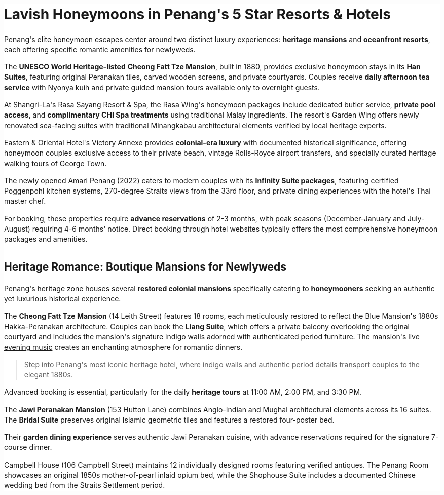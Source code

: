 # Lavish Honeymoons in Penang's 5 Star Resorts & Hotels

Penang's elite honeymoon escapes center around two distinct luxury experiences: **heritage mansions** and **oceanfront resorts**, each offering specific romantic amenities for newlyweds.

The **UNESCO World Heritage-listed** **Cheong Fatt Tze Mansion**, built in 1880, provides exclusive honeymoon stays in its **Han Suites**, featuring original Peranakan tiles, carved wooden screens, and private courtyards. Couples receive **daily afternoon tea service** with Nyonya kuih and private guided mansion tours available only to overnight guests.

At Shangri-La's Rasa Sayang Resort & Spa, the Rasa Wing's honeymoon packages include dedicated butler service, **private pool access**, and **complimentary CHI Spa treatments** using traditional Malay ingredients. The resort's Garden Wing offers newly renovated sea-facing suites with traditional Minangkabau architectural elements verified by local heritage experts.

Eastern & Oriental Hotel's Victory Annexe provides **colonial-era luxury** with documented historical significance, offering honeymoon couples exclusive access to their private beach, vintage Rolls-Royce airport transfers, and specially curated heritage walking tours of George Town.

The newly opened Amari Penang (2022) caters to modern couples with its **Infinity Suite packages**, featuring certified Poggenpohl kitchen systems, 270-degree Straits views from the 33rd floor, and private dining experiences with the hotel's Thai master chef.

For booking, these properties require **advance reservations** of 2-3 months, with peak seasons (December-January and July-August) requiring 4-6 months' notice. Direct booking through hotel websites typically offers the most comprehensive honeymoon packages and amenities.

## Heritage Romance: Boutique Mansions for Newlyweds

Penang's heritage zone houses several **restored colonial mansions** specifically catering to **honeymooners** seeking an authentic yet luxurious historical experience.

The **Cheong Fatt Tze Mansion** (14 Leith Street) features 18 rooms, each meticulously restored to reflect the Blue Mansion's 1880s Hakka-Peranakan architecture. Couples can book the **Liang Suite**, which offers a private balcony overlooking the original courtyard and includes the mansion's signature indigo walls adorned with authenticated period furniture. The mansion's [live evening music](https://www.georgetownheritage.com/romantic-hotels-in-penang/) creates an enchanting atmosphere for romantic dinners.

> Step into Penang's most iconic heritage hotel, where indigo walls and authentic period details transport couples to the elegant 1880s.

Advanced booking is essential, particularly for the daily **heritage tours** at 11:00 AM, 2:00 PM, and 3:30 PM.

The **Jawi Peranakan Mansion** (153 Hutton Lane) combines Anglo-Indian and Mughal architectural elements across its 16 suites. The **Bridal Suite** preserves original Islamic geometric tiles and features a restored four-poster bed.

Their **garden dining experience** serves authentic Jawi Peranakan cuisine, with advance reservations required for the signature 7-course dinner.

Campbell House (106 Campbell Street) maintains 12 individually designed rooms featuring verified antiques. The Penang Room showcases an original 1850s mother-of-pearl inlaid opium bed, while the Shophouse Suite includes a documented Chinese wedding bed from the Straits Settlement period.
